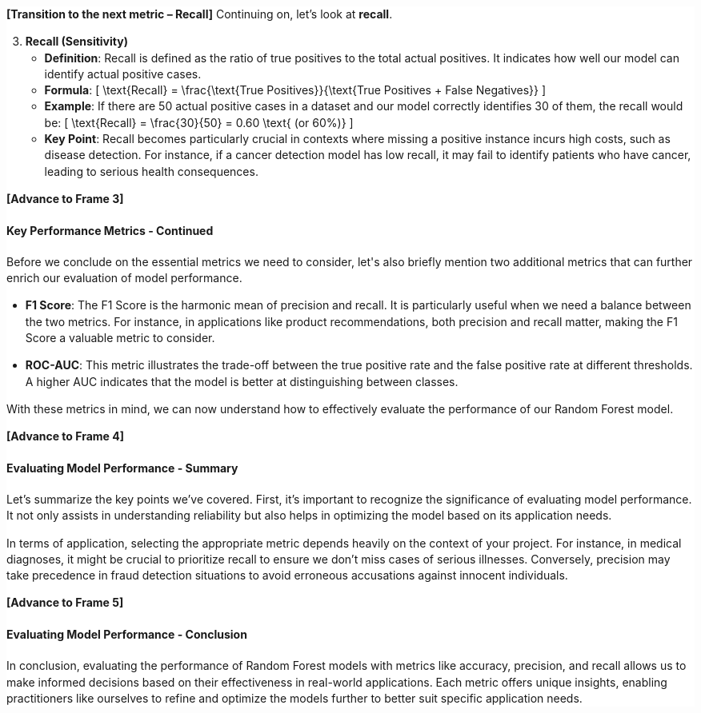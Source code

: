 **[Transition to the next metric – Recall]**
Continuing on, let’s look at **recall**.

3. **Recall (Sensitivity)**
   - **Definition**: Recall is defined as the ratio of true positives to the total actual positives. It indicates how well our model can identify actual positive cases.
   - **Formula**:
     \[
     \text{Recall} = \frac{\text{True Positives}}{\text{True Positives + False Negatives}} 
     \]
   - **Example**: If there are 50 actual positive cases in a dataset and our model correctly identifies 30 of them, the recall would be:
     \[
     \text{Recall} = \frac{30}{50} = 0.60 \text{ (or 60\%)}
     \]
   - **Key Point**: Recall becomes particularly crucial in contexts where missing a positive instance incurs high costs, such as disease detection. For instance, if a cancer detection model has low recall, it may fail to identify patients who have cancer, leading to serious health consequences.

**[Advance to Frame 3]**

#### Key Performance Metrics - Continued
Before we conclude on the essential metrics we need to consider, let's also briefly mention two additional metrics that can further enrich our evaluation of model performance.

- **F1 Score**: The F1 Score is the harmonic mean of precision and recall. It is particularly useful when we need a balance between the two metrics. For instance, in applications like product recommendations, both precision and recall matter, making the F1 Score a valuable metric to consider.
  
- **ROC-AUC**: This metric illustrates the trade-off between the true positive rate and the false positive rate at different thresholds. A higher AUC indicates that the model is better at distinguishing between classes.

With these metrics in mind, we can now understand how to effectively evaluate the performance of our Random Forest model.

**[Advance to Frame 4]**

#### Evaluating Model Performance - Summary
Let’s summarize the key points we’ve covered. First, it’s important to recognize the significance of evaluating model performance. It not only assists in understanding reliability but also helps in optimizing the model based on its application needs.

In terms of application, selecting the appropriate metric depends heavily on the context of your project. For instance, in medical diagnoses, it might be crucial to prioritize recall to ensure we don’t miss cases of serious illnesses. Conversely, precision may take precedence in fraud detection situations to avoid erroneous accusations against innocent individuals.

**[Advance to Frame 5]**

#### Evaluating Model Performance - Conclusion
In conclusion, evaluating the performance of Random Forest models with metrics like accuracy, precision, and recall allows us to make informed decisions based on their effectiveness in real-world applications. Each metric offers unique insights, enabling practitioners like ourselves to refine and optimize the models further to better suit specific application needs. 
